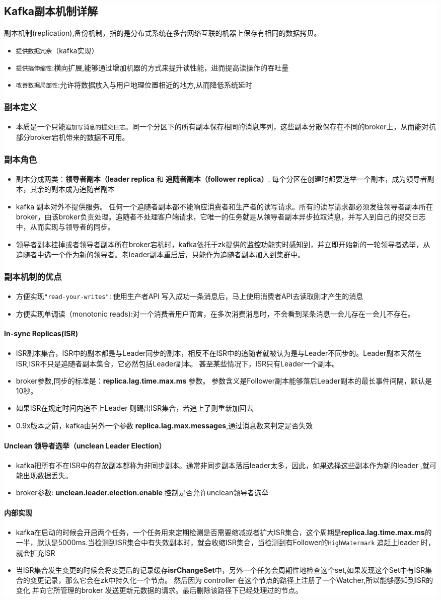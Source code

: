 ## Kafka副本机制详解

副本机制(replication),备份机制，指的是分布式系统在多台网络互联的机器上保存有相同的数据拷贝。

- `提供数据冗余`（kafka实现）

- `提供搞伸缩性`:横向扩展,能够通过增加机器的方式来提升读性能，进而提高读操作的吞吐量

- `改善数据局部性`:允许将数据放入与用户地理位置相近的地方,从而降低系统延时

### 副本定义

- 本质是一个只能`追加写消息的提交日志`。同一个分区下的所有副本保存相同的消息序列，这些副本分散保存在不同的broker上，从而能对抗部分broker宕机带来的数据不可用。

### 副本角色

- 副本分成两类：**领导者副本（leader replica** 和 **追随者副本（follower replica）**. 每个分区在创建时都要选举一个副本，成为领导者副本，其余的副本成为追随者副本

- kafka 副本对外不提供服务。 任何一个追随者副本都不能响应消费者和生产者的读写请求。所有的读写请求都必须发往领导者副本所在broker，由该broker负责处理。追随者不处理客户端请求，它唯一的任务就是从领导者副本异步拉取消息，并写入到自己的提交日志中，从而实现与领导者的同步。

- 领导者副本挂掉或者领导者副本所在broker宕机时，kafka依托于zk提供的监控功能实时感知到，并立即开始新的一轮领导者选举，从追随者中选一个作为新的领导者。老leader副本重启后，只能作为追随者副本加入到集群中。

### 副本机制的优点

- 方便实现`"read-your-writes"`: 使用生产者API 写入成功一条消息后，马上使用消费者API去读取刚才产生的消息

- 方便实现单调读（monotonic reads):对一个消费者用户而言，在多次消费消息时，不会看到某条消息一会儿存在一会儿不存在。

#### In-sync Replicas(ISR)
  
- ISR副本集合，ISR中的副本都是与Leader同步的副本，相反不在ISR中的追随者就被认为是与Leader不同步的。Leader副本天然在ISR,ISR不只是追随者副本集合，它必然包括Leader副本。
  甚至某些情况下，ISR只有Leader一个副本。

- broker参数,同步的标准是：**replica.lag.time.max.ms** 参数。 参数含义是Follower副本能够落后Leader副本的最长事件间隔，默认是10秒。

- 如果ISR在规定时间内追不上Leader 则踢出ISR集合，若追上了则重新加回去

- 0.9x版本之前，kafka由另外一个参数 **replica.lag.max.messages**,通过消息数来判定是否失效

#### Unclean 领导者选举（unclean Leader Election）

- kafka把所有不在ISR中的存放副本都称为非同步副本。通常非同步副本落后leader太多，因此，如果选择这些副本作为新的leader ,就可能出现数据丢失。

- broker参数: **unclean.leader.election.enable** 控制是否允许unclean领导者选举

#### 内部实现

- kafka在启动的时候会开启两个任务，一个任务用来定期检测是否需要缩减或者扩大ISR集合，这个周期是**replica.lag.time.max.ms**的一半，默认是5000ms.当检测到ISR集合中有失效副本时，就会收缩ISR集合，当检测到有Follower的`HighWatermark`
追赶上leader 时，就会扩充ISR

- 当ISR集合发生变更的时候会将变更后的记录缓存**isrChangeSet**中，另外一个任务会周期性地检查这个set,如果发现这个Set中有ISR集合的变更记录，那么它会在zk中持久化一个节点。
  然后因为 controller 在这个节点的路径上注册了一个Watcher,所以能够感知到ISR的变化 并向它所管理的broker 发送更新元数据的请求。最后删除该路径下已经处理过的节点。
